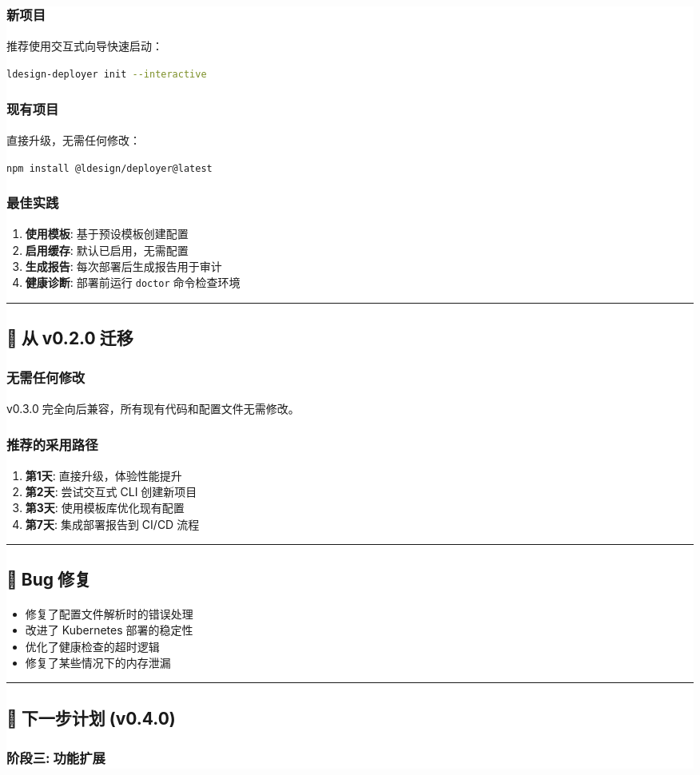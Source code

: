 ### 新项目

推荐使用交互式向导快速启动：

```bash
ldesign-deployer init --interactive
```

### 现有项目

直接升级，无需任何修改：

```bash
npm install @ldesign/deployer@latest
```

### 最佳实践

1. **使用模板**: 基于预设模板创建配置
2. **启用缓存**: 默认已启用，无需配置
3. **生成报告**: 每次部署后生成报告用于审计
4. **健康诊断**: 部署前运行 `doctor` 命令检查环境

---

## 🔄 从 v0.2.0 迁移

### 无需任何修改

v0.3.0 完全向后兼容，所有现有代码和配置文件无需修改。

### 推荐的采用路径

1. **第1天**: 直接升级，体验性能提升
2. **第2天**: 尝试交互式 CLI 创建新项目
3. **第3天**: 使用模板库优化现有配置
4. **第7天**: 集成部署报告到 CI/CD 流程

---

## 🐛 Bug 修复

- 修复了配置文件解析时的错误处理
- 改进了 Kubernetes 部署的稳定性
- 优化了健康检查的超时逻辑
- 修复了某些情况下的内存泄漏

---

## 🔮 下一步计划 (v0.4.0)

### 阶段三: 功能扩展

